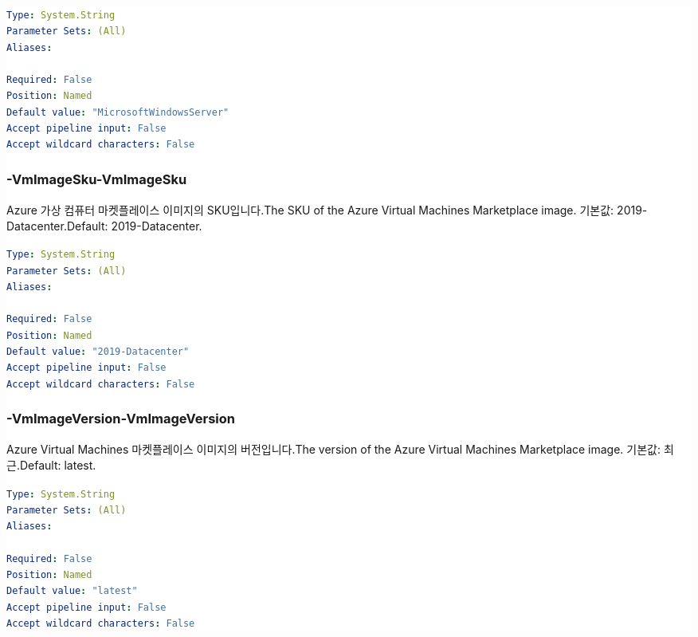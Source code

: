 ```yaml
Type: System.String
Parameter Sets: (All)
Aliases:

Required: False
Position: Named
Default value: "MicrosoftWindowsServer"
Accept pipeline input: False
Accept wildcard characters: False
```

### <span data-ttu-id="11739-153">-VmImageSku</span><span class="sxs-lookup"><span data-stu-id="11739-153">-VmImageSku</span></span>
<span data-ttu-id="11739-154">Azure 가상 컴퓨터 마켓플레이스 이미지의 SKU입니다.</span><span class="sxs-lookup"><span data-stu-id="11739-154">The SKU of the Azure Virtual Machines Marketplace image.</span></span>
<span data-ttu-id="11739-155">기본값: 2019-Datacenter.</span><span class="sxs-lookup"><span data-stu-id="11739-155">Default: 2019-Datacenter.</span></span>

```yaml
Type: System.String
Parameter Sets: (All)
Aliases:

Required: False
Position: Named
Default value: "2019-Datacenter"
Accept pipeline input: False
Accept wildcard characters: False
```

### <span data-ttu-id="11739-156">-VmImageVersion</span><span class="sxs-lookup"><span data-stu-id="11739-156">-VmImageVersion</span></span>
<span data-ttu-id="11739-157">Azure Virtual Machines 마켓플레이스 이미지의 버전입니다.</span><span class="sxs-lookup"><span data-stu-id="11739-157">The version of the Azure Virtual Machines Marketplace image.</span></span>
<span data-ttu-id="11739-158">기본값: 최근.</span><span class="sxs-lookup"><span data-stu-id="11739-158">Default: latest.</span></span>

```yaml
Type: System.String
Parameter Sets: (All)
Aliases:

Required: False
Position: Named
Default value: "latest"
Accept pipeline input: False
Accept wildcard characters: False
```
